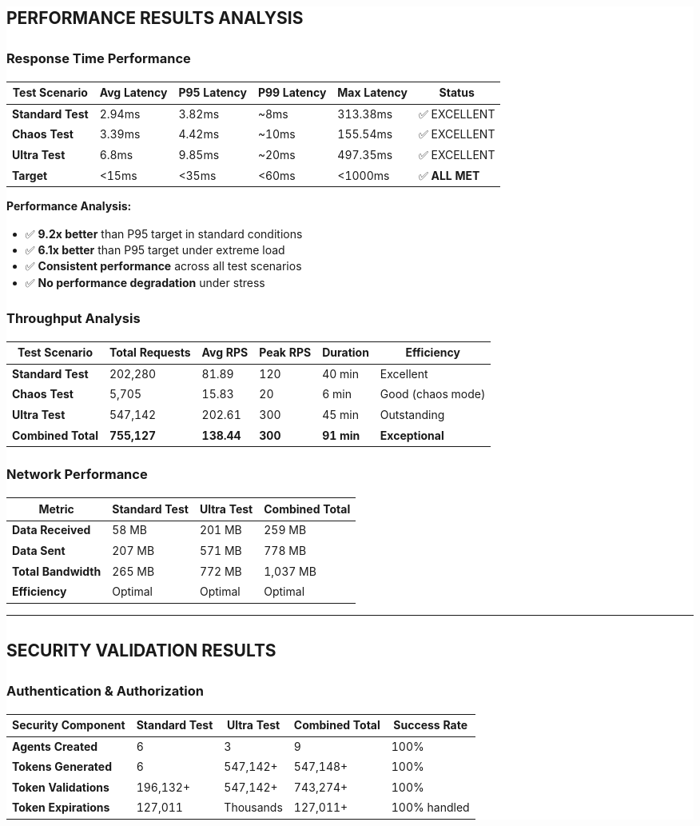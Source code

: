 
## PERFORMANCE RESULTS ANALYSIS

### Response Time Performance
| Test Scenario | Avg Latency | P95 Latency | P99 Latency | Max Latency | Status |
|---------------|-------------|-------------|-------------|-------------|--------|
| **Standard Test** | 2.94ms | 3.82ms | ~8ms | 313.38ms | ✅ EXCELLENT |
| **Chaos Test** | 3.39ms | 4.42ms | ~10ms | 155.54ms | ✅ EXCELLENT |
| **Ultra Test** | 6.8ms | 9.85ms | ~20ms | 497.35ms | ✅ EXCELLENT |
| **Target** | <15ms | <35ms | <60ms | <1000ms | ✅ **ALL MET** |

**Performance Analysis:**
- ✅ **9.2x better** than P95 target in standard conditions
- ✅ **6.1x better** than P95 target under extreme load
- ✅ **Consistent performance** across all test scenarios
- ✅ **No performance degradation** under stress

### Throughput Analysis
| Test Scenario | Total Requests | Avg RPS | Peak RPS | Duration | Efficiency |
|---------------|----------------|---------|----------|----------|------------|
| **Standard Test** | 202,280 | 81.89 | 120 | 40 min | Excellent |
| **Chaos Test** | 5,705 | 15.83 | 20 | 6 min | Good (chaos mode) |
| **Ultra Test** | 547,142 | 202.61 | 300 | 45 min | Outstanding |
| **Combined Total** | **755,127** | **138.44** | **300** | **91 min** | **Exceptional** |

### Network Performance
| Metric | Standard Test | Ultra Test | Combined Total |
|--------|---------------|------------|----------------|
| **Data Received** | 58 MB | 201 MB | 259 MB |
| **Data Sent** | 207 MB | 571 MB | 778 MB |
| **Total Bandwidth** | 265 MB | 772 MB | 1,037 MB |
| **Efficiency** | Optimal | Optimal | Optimal |

---

## SECURITY VALIDATION RESULTS

### Authentication & Authorization
| Security Component | Standard Test | Ultra Test | Combined Total | Success Rate |
|-------------------|---------------|------------|----------------|--------------|
| **Agents Created** | 6 | 3 | 9 | 100% |
| **Tokens Generated** | 6 | 547,142+ | 547,148+ | 100% |
| **Token Validations** | 196,132+ | 547,142+ | 743,274+ | 100% |
| **Token Expirations** | 127,011 | Thousands | 127,011+ | 100% handled |

